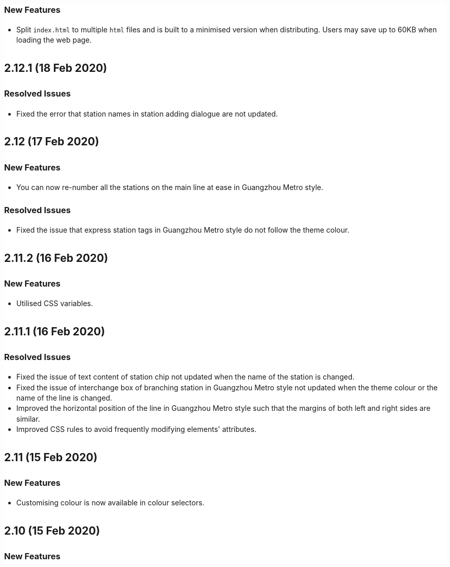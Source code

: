 ### New Features

-   Split `index.html` to multiple `html` files and is built to a minimised version when distributing. Users may save up to 60KB when loading the web page.

## 2.12.1 (18 Feb 2020)

### Resolved Issues

-   Fixed the error that station names in station adding dialogue are not updated.

## 2.12 (17 Feb 2020)

### New Features

-   You can now re-number all the stations on the main line at ease in Guangzhou Metro style.

### Resolved Issues

-   Fixed the issue that express station tags in Guangzhou Metro style do not follow the theme colour.

## 2.11.2 (16 Feb 2020)

### New Features

-   Utilised CSS variables.

## 2.11.1 (16 Feb 2020)

### Resolved Issues

-   Fixed the issue of text content of station chip not updated when the name of the station is changed.
-   Fixed the issue of interchange box of branching station in Guangzhou Metro style not updated when the theme colour or the name of the line is changed.
-   Improved the horizontal position of the line in Guangzhou Metro style such that the margins of both left and right sides are similar.
-   Improved CSS rules to avoid frequently modifying elements' attributes.

## 2.11 (15 Feb 2020)

### New Features

-   Customising colour is now available in colour selectors.

## 2.10 (15 Feb 2020)

### New Features
